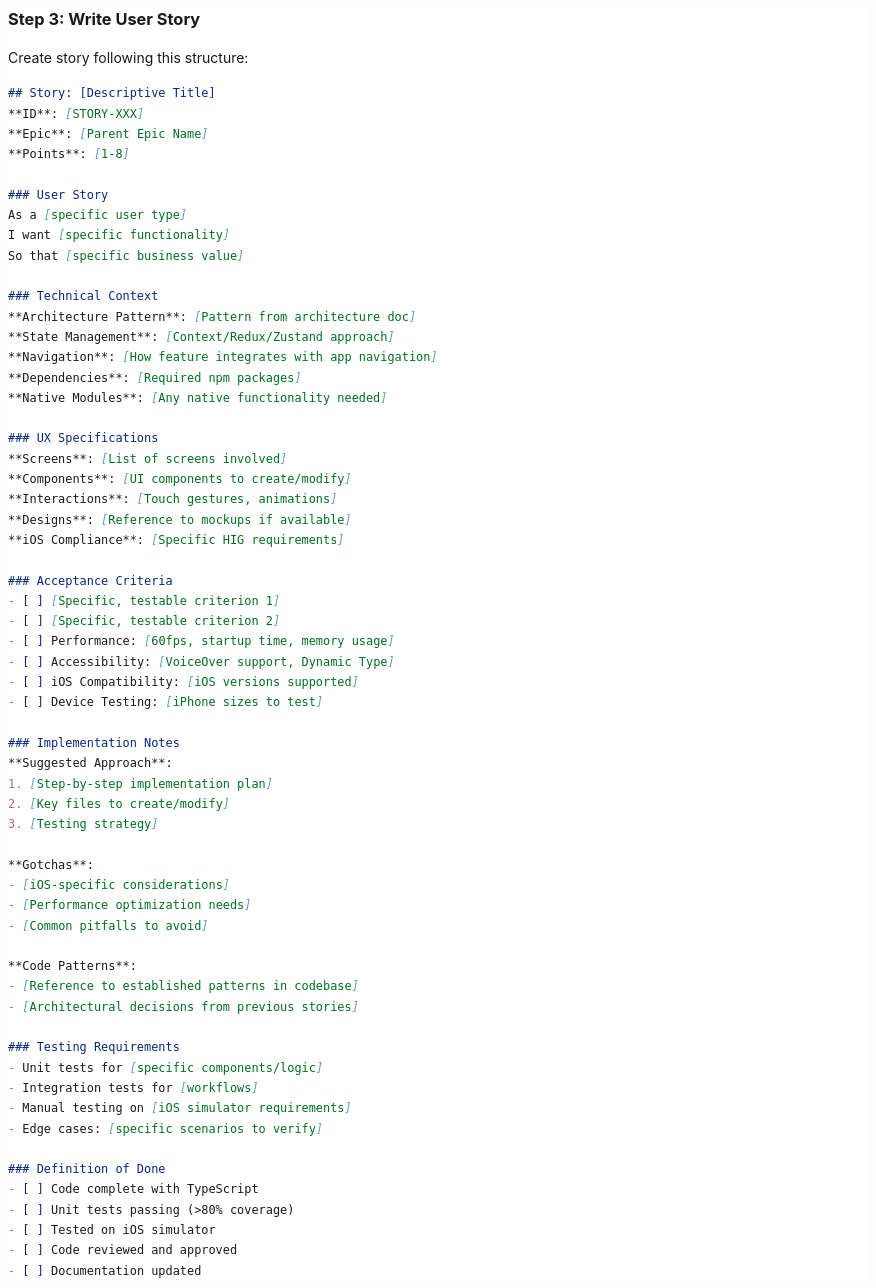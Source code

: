 ### Step 3: Write User Story
Create story following this structure:

```markdown
## Story: [Descriptive Title]
**ID**: [STORY-XXX]
**Epic**: [Parent Epic Name]
**Points**: [1-8]

### User Story
As a [specific user type]
I want [specific functionality]
So that [specific business value]

### Technical Context
**Architecture Pattern**: [Pattern from architecture doc]
**State Management**: [Context/Redux/Zustand approach]
**Navigation**: [How feature integrates with app navigation]
**Dependencies**: [Required npm packages]
**Native Modules**: [Any native functionality needed]

### UX Specifications
**Screens**: [List of screens involved]
**Components**: [UI components to create/modify]
**Interactions**: [Touch gestures, animations]
**Designs**: [Reference to mockups if available]
**iOS Compliance**: [Specific HIG requirements]

### Acceptance Criteria
- [ ] [Specific, testable criterion 1]
- [ ] [Specific, testable criterion 2]
- [ ] Performance: [60fps, startup time, memory usage]
- [ ] Accessibility: [VoiceOver support, Dynamic Type]
- [ ] iOS Compatibility: [iOS versions supported]
- [ ] Device Testing: [iPhone sizes to test]

### Implementation Notes
**Suggested Approach**:
1. [Step-by-step implementation plan]
2. [Key files to create/modify]
3. [Testing strategy]

**Gotchas**:
- [iOS-specific considerations]
- [Performance optimization needs]
- [Common pitfalls to avoid]

**Code Patterns**:
- [Reference to established patterns in codebase]
- [Architectural decisions from previous stories]

### Testing Requirements
- Unit tests for [specific components/logic]
- Integration tests for [workflows]
- Manual testing on [iOS simulator requirements]
- Edge cases: [specific scenarios to verify]

### Definition of Done
- [ ] Code complete with TypeScript
- [ ] Unit tests passing (>80% coverage)
- [ ] Tested on iOS simulator
- [ ] Code reviewed and approved
- [ ] Documentation updated
```